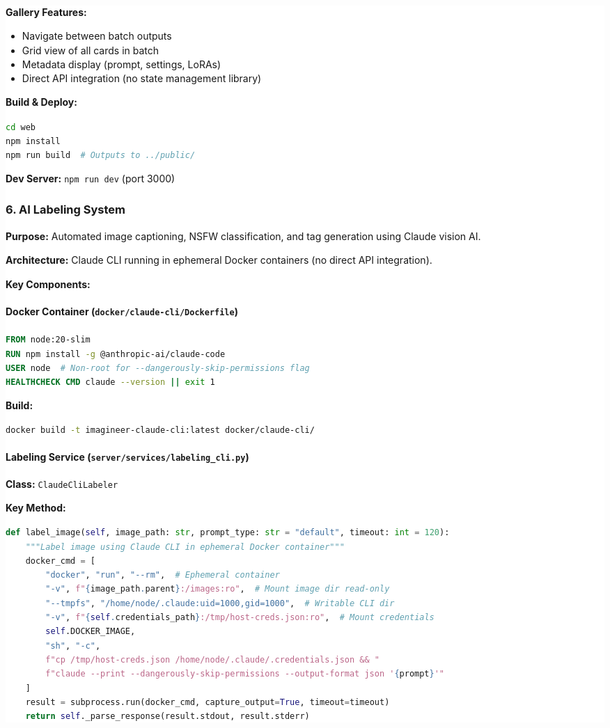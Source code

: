**Gallery Features:**
- Navigate between batch outputs
- Grid view of all cards in batch
- Metadata display (prompt, settings, LoRAs)
- Direct API integration (no state management library)

**Build & Deploy:**
```bash
cd web
npm install
npm run build  # Outputs to ../public/
```

**Dev Server:** `npm run dev` (port 3000)

### 6. AI Labeling System

**Purpose:** Automated image captioning, NSFW classification, and tag generation using Claude vision AI.

**Architecture:** Claude CLI running in ephemeral Docker containers (no direct API integration).

**Key Components:**

#### Docker Container (`docker/claude-cli/Dockerfile`)
```dockerfile
FROM node:20-slim
RUN npm install -g @anthropic-ai/claude-code
USER node  # Non-root for --dangerously-skip-permissions flag
HEALTHCHECK CMD claude --version || exit 1
```

**Build:**
```bash
docker build -t imagineer-claude-cli:latest docker/claude-cli/
```

#### Labeling Service (`server/services/labeling_cli.py`)

**Class:** `ClaudeCliLabeler`

**Key Method:**
```python
def label_image(self, image_path: str, prompt_type: str = "default", timeout: int = 120):
    """Label image using Claude CLI in ephemeral Docker container"""
    docker_cmd = [
        "docker", "run", "--rm",  # Ephemeral container
        "-v", f"{image_path.parent}:/images:ro",  # Mount image dir read-only
        "--tmpfs", "/home/node/.claude:uid=1000,gid=1000",  # Writable CLI dir
        "-v", f"{self.credentials_path}:/tmp/host-creds.json:ro",  # Mount credentials
        self.DOCKER_IMAGE,
        "sh", "-c",
        f"cp /tmp/host-creds.json /home/node/.claude/.credentials.json && "
        f"claude --print --dangerously-skip-permissions --output-format json '{prompt}'"
    ]
    result = subprocess.run(docker_cmd, capture_output=True, timeout=timeout)
    return self._parse_response(result.stdout, result.stderr)
```
